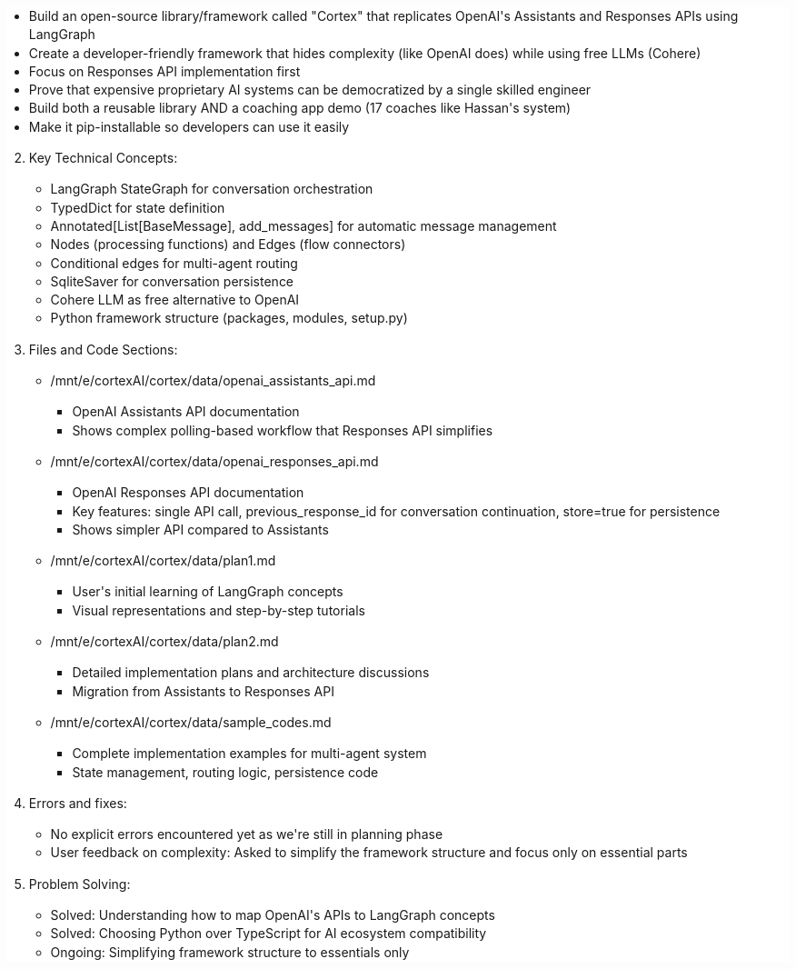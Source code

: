    - Build an open-source library/framework called "Cortex" that replicates OpenAI's Assistants and Responses APIs using LangGraph
   - Create a developer-friendly framework that hides complexity (like OpenAI does) while using free LLMs (Cohere)
   - Focus on Responses API implementation first
   - Prove that expensive proprietary AI systems can be democratized by a single skilled engineer
   - Build both a reusable library AND a coaching app demo (17 coaches like Hassan's system)
   - Make it pip-installable so developers can use it easily

2. Key Technical Concepts:

   - LangGraph StateGraph for conversation orchestration
   - TypedDict for state definition
   - Annotated[List[BaseMessage], add_messages] for automatic message management
   - Nodes (processing functions) and Edges (flow connectors)
   - Conditional edges for multi-agent routing
   - SqliteSaver for conversation persistence
   - Cohere LLM as free alternative to OpenAI
   - Python framework structure (packages, modules, setup.py)

3. Files and Code Sections:

   - /mnt/e/cortexAI/cortex/data/openai_assistants_api.md

     - OpenAI Assistants API documentation
     - Shows complex polling-based workflow that Responses API simplifies

   - /mnt/e/cortexAI/cortex/data/openai_responses_api.md

     - OpenAI Responses API documentation
     - Key features: single API call, previous_response_id for conversation continuation, store=true for persistence
     - Shows simpler API compared to Assistants

   - /mnt/e/cortexAI/cortex/data/plan1.md

     - User's initial learning of LangGraph concepts
     - Visual representations and step-by-step tutorials

   - /mnt/e/cortexAI/cortex/data/plan2.md

     - Detailed implementation plans and architecture discussions
     - Migration from Assistants to Responses API

   - /mnt/e/cortexAI/cortex/data/sample_codes.md
     - Complete implementation examples for multi-agent system
     - State management, routing logic, persistence code

4. Errors and fixes:

   - No explicit errors encountered yet as we're still in planning phase
   - User feedback on complexity: Asked to simplify the framework structure and focus only on essential parts

5. Problem Solving:

   - Solved: Understanding how to map OpenAI's APIs to LangGraph concepts
   - Solved: Choosing Python over TypeScript for AI ecosystem compatibility
   - Ongoing: Simplifying framework structure to essentials only
